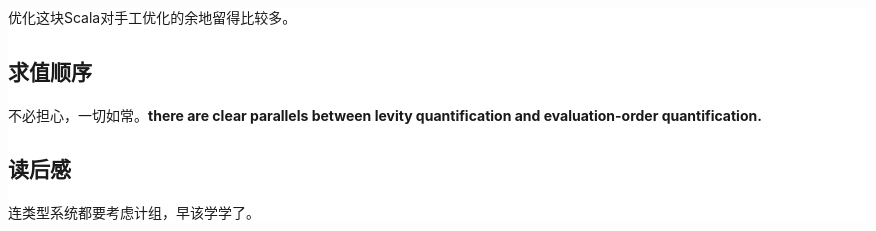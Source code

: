 优化这块Scala对手工优化的余地留得比较多。

## 求值顺序

不必担心，一切如常。**there are clear parallels between levity quantification and evaluation-order quantification.**

## 读后感

连类型系统都要考虑计组，早该学学了。


























